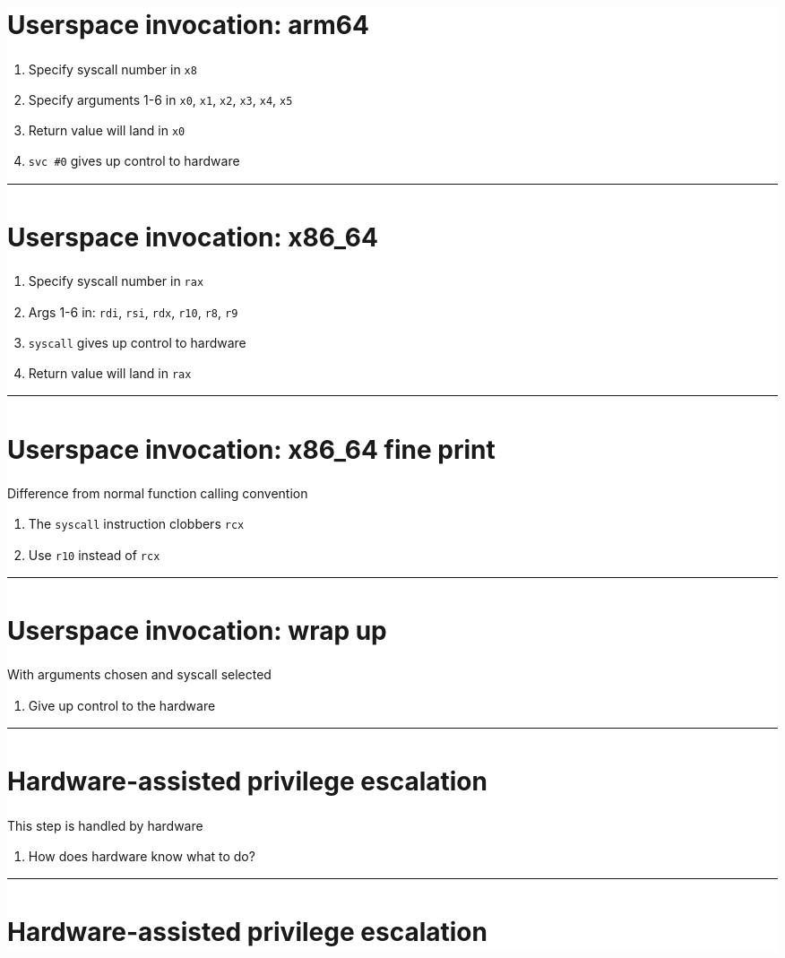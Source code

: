 # Userspace invocation: arm64

1. Specify syscall number in `x8`

1. Specify arguments 1-6 in `x0`, `x1`, `x2`, `x3`, `x4`, `x5`

1. Return value will land in `x0`

1. `svc #0` gives up control to hardware

---

# Userspace invocation: x86_64

1. Specify syscall number in `rax`

1. Args 1-6 in: `rdi`, `rsi`, `rdx`, `r10`, `r8`, `r9`

1. `syscall` gives up control to hardware

1. Return value will land in `rax`

---

# Userspace invocation: x86_64 fine print

Difference from normal function calling convention

1. The `syscall` instruction clobbers `rcx`

1. Use `r10` instead of `rcx`

---

# Userspace invocation: wrap up

With arguments chosen and syscall selected

1. Give up control to the hardware

---

# Hardware-assisted privilege escalation

This step is handled by hardware

1. How does hardware know what to do?

---

# Hardware-assisted privilege escalation
